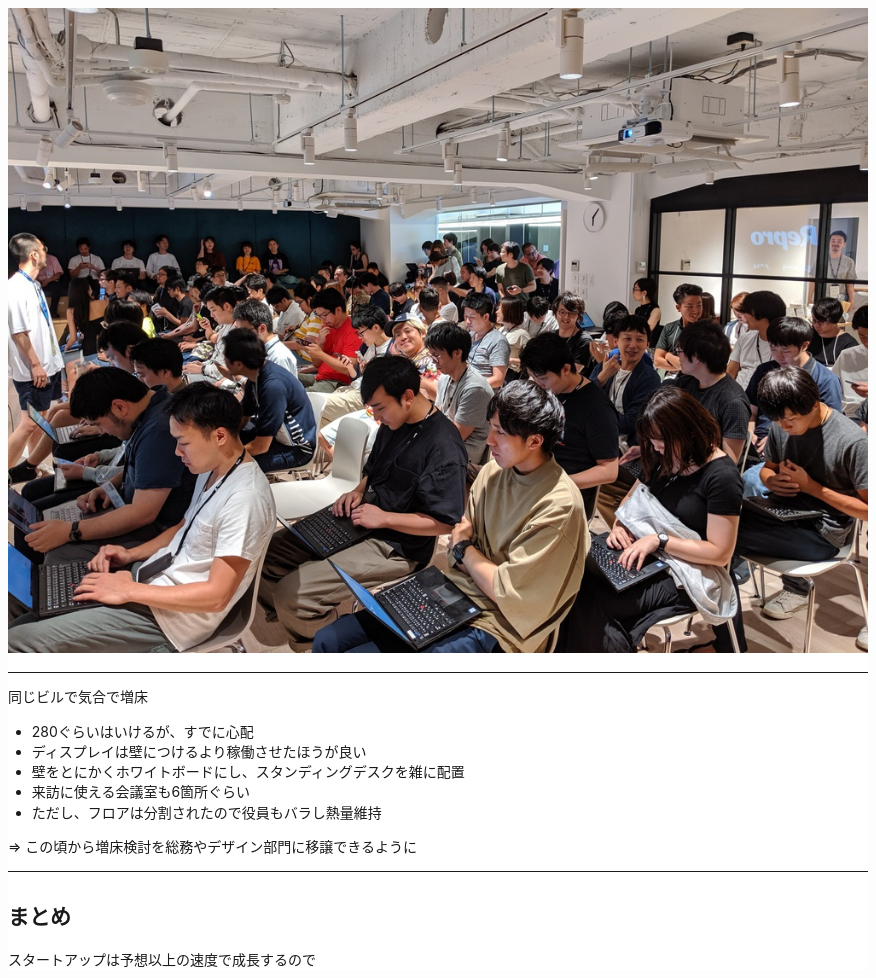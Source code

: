 ![](japan-office-society/2019-11-25/assets/zenriren-v2-2.jpg)
</div>

---

同じビルで気合で増床

- 280ぐらいはいけるが、すでに心配
- ディスプレイは壁につけるより稼働させたほうが良い
- 壁をとにかくホワイトボードにし、スタンディングデスクを雑に配置
- 来訪に使える会議室も6箇所ぐらい
- ただし、フロアは分割されたので役員もバラし熱量維持

=> この頃から増床検討を総務やデザイン部門に移譲できるように

---

## まとめ

スタートアップは予想以上の速度で成長するので
